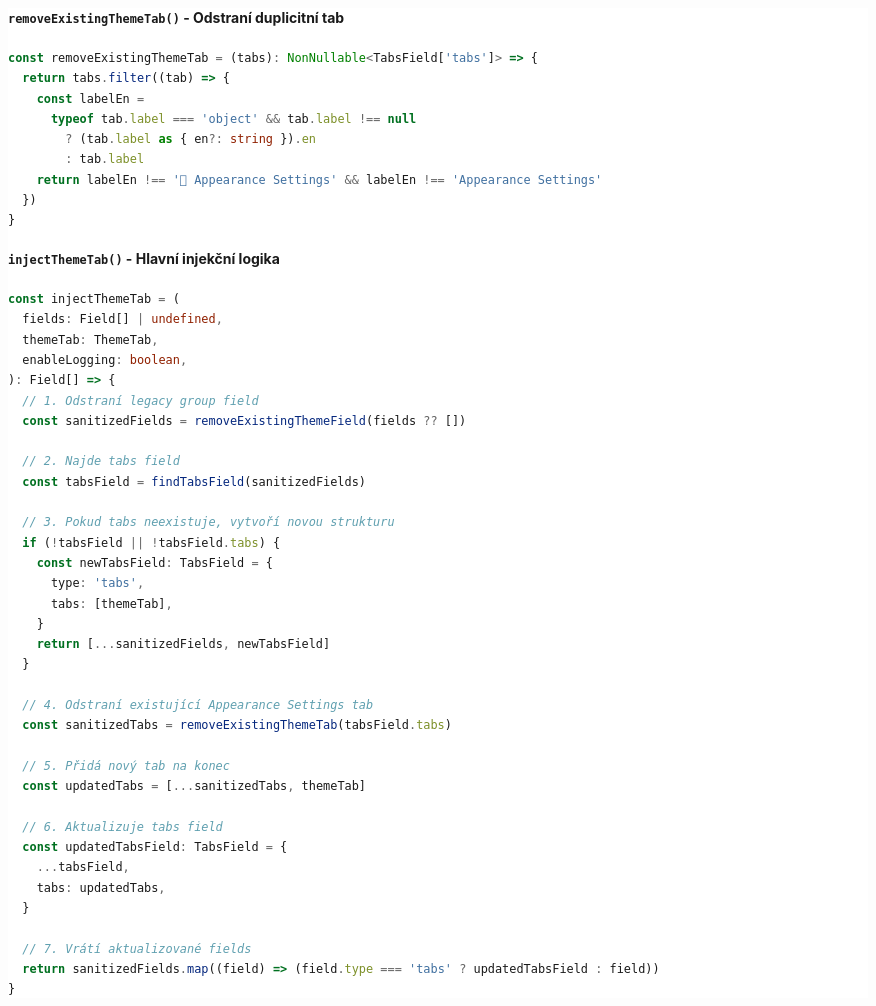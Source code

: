 #### `removeExistingThemeTab()` - Odstraní duplicitní tab

```typescript
const removeExistingThemeTab = (tabs): NonNullable<TabsField['tabs']> => {
  return tabs.filter((tab) => {
    const labelEn =
      typeof tab.label === 'object' && tab.label !== null
        ? (tab.label as { en?: string }).en
        : tab.label
    return labelEn !== '🎨 Appearance Settings' && labelEn !== 'Appearance Settings'
  })
}
```

#### `injectThemeTab()` - Hlavní injekční logika

```typescript
const injectThemeTab = (
  fields: Field[] | undefined,
  themeTab: ThemeTab,
  enableLogging: boolean,
): Field[] => {
  // 1. Odstraní legacy group field
  const sanitizedFields = removeExistingThemeField(fields ?? [])

  // 2. Najde tabs field
  const tabsField = findTabsField(sanitizedFields)

  // 3. Pokud tabs neexistuje, vytvoří novou strukturu
  if (!tabsField || !tabsField.tabs) {
    const newTabsField: TabsField = {
      type: 'tabs',
      tabs: [themeTab],
    }
    return [...sanitizedFields, newTabsField]
  }

  // 4. Odstraní existující Appearance Settings tab
  const sanitizedTabs = removeExistingThemeTab(tabsField.tabs)

  // 5. Přidá nový tab na konec
  const updatedTabs = [...sanitizedTabs, themeTab]

  // 6. Aktualizuje tabs field
  const updatedTabsField: TabsField = {
    ...tabsField,
    tabs: updatedTabs,
  }

  // 7. Vrátí aktualizované fields
  return sanitizedFields.map((field) => (field.type === 'tabs' ? updatedTabsField : field))
}
```
